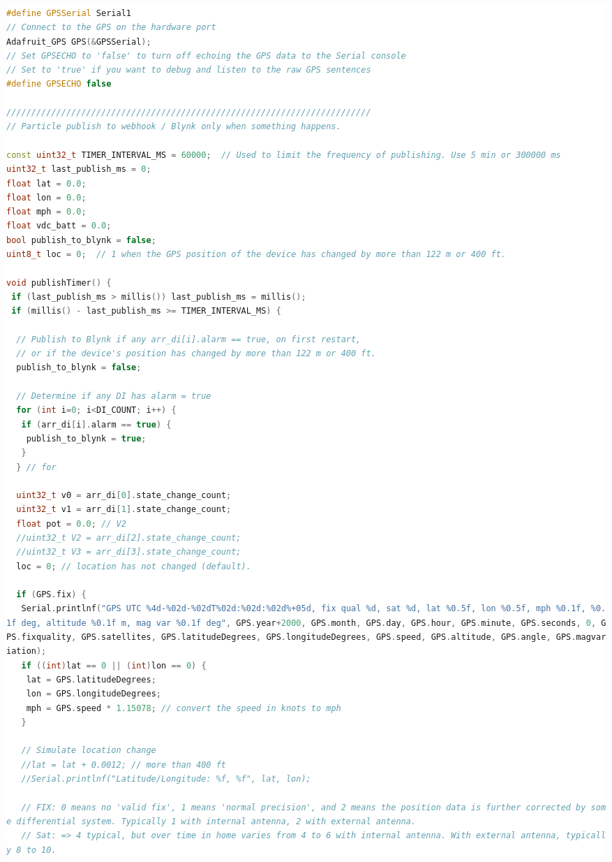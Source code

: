 ```cpp
#define GPSSerial Serial1
// Connect to the GPS on the hardware port
Adafruit_GPS GPS(&GPSSerial);
// Set GPSECHO to 'false' to turn off echoing the GPS data to the Serial console
// Set to 'true' if you want to debug and listen to the raw GPS sentences
#define GPSECHO false

/////////////////////////////////////////////////////////////////////////
// Particle publish to webhook / Blynk only when something happens.

const uint32_t TIMER_INTERVAL_MS = 60000;  // Used to limit the frequency of publishing. Use 5 min or 300000 ms
uint32_t last_publish_ms = 0;
float lat = 0.0;
float lon = 0.0;
float mph = 0.0;
float vdc_batt = 0.0;
bool publish_to_blynk = false;
uint8_t loc = 0;  // 1 when the GPS position of the device has changed by more than 122 m or 400 ft.

void publishTimer() {
 if (last_publish_ms > millis()) last_publish_ms = millis();
 if (millis() - last_publish_ms >= TIMER_INTERVAL_MS) {

  // Publish to Blynk if any arr_di[i].alarm == true, on first restart,
  // or if the device's position has changed by more than 122 m or 400 ft.
  publish_to_blynk = false;

  // Determine if any DI has alarm = true
  for (int i=0; i<DI_COUNT; i++) {
   if (arr_di[i].alarm == true) {
    publish_to_blynk = true;
   }
  } // for

  uint32_t v0 = arr_di[0].state_change_count;
  uint32_t v1 = arr_di[1].state_change_count;
  float pot = 0.0; // V2
  //uint32_t V2 = arr_di[2].state_change_count;
  //uint32_t V3 = arr_di[3].state_change_count;
  loc = 0; // location has not changed (default).
  
  if (GPS.fix) {
   Serial.printlnf("GPS UTC %4d-%02d-%02dT%02d:%02d:%02d%+05d, fix qual %d, sat %d, lat %0.5f, lon %0.5f, mph %0.1f, %0.1f deg, altitude %0.1f m, mag var %0.1f deg", GPS.year+2000, GPS.month, GPS.day, GPS.hour, GPS.minute, GPS.seconds, 0, GPS.fixquality, GPS.satellites, GPS.latitudeDegrees, GPS.longitudeDegrees, GPS.speed, GPS.altitude, GPS.angle, GPS.magvariation);
   if ((int)lat == 0 || (int)lon == 0) {
    lat = GPS.latitudeDegrees;
    lon = GPS.longitudeDegrees;
    mph = GPS.speed * 1.15078; // convert the speed in knots to mph
   }

   // Simulate location change
   //lat = lat + 0.0012; // more than 400 ft
   //Serial.printlnf("Latitude/Longitude: %f, %f", lat, lon);

   // FIX: 0 means no 'valid fix', 1 means 'normal precision', and 2 means the position data is further corrected by some differential system. Typically 1 with internal antenna, 2 with external antenna.
   // Sat: => 4 typical, but over time in home varies from 4 to 6 with internal antenna. With external antenna, typically 8 to 10. 
```